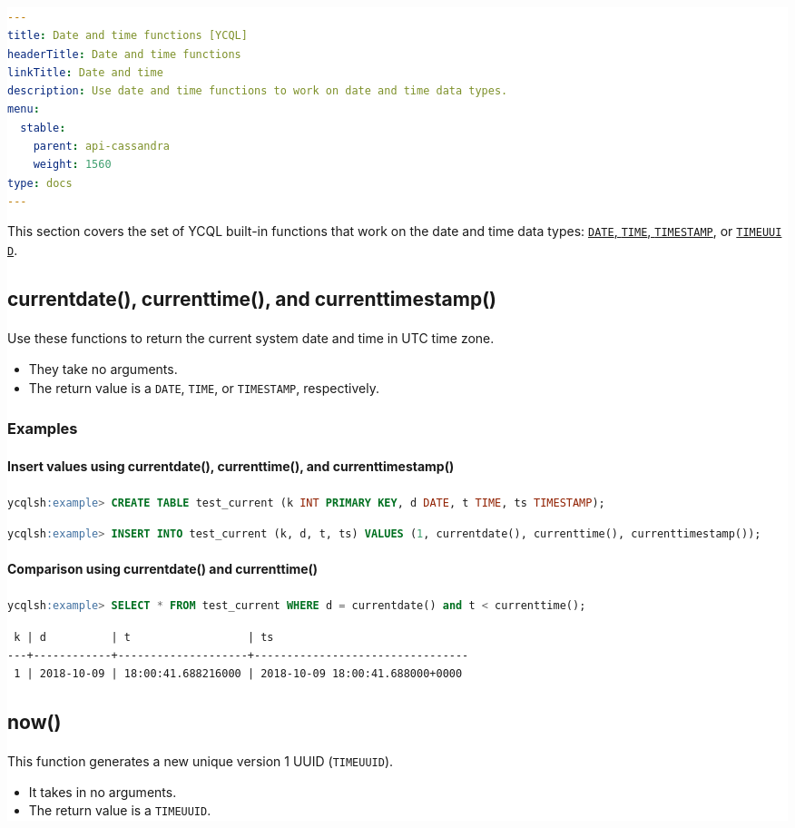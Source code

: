 ```yaml
---
title: Date and time functions [YCQL]
headerTitle: Date and time functions
linkTitle: Date and time
description: Use date and time functions to work on date and time data types.
menu:
  stable:
    parent: api-cassandra
    weight: 1560
type: docs
---
```


This section covers the set of YCQL built-in functions that work on the date and time data types: [`DATE`, `TIME`, `TIMESTAMP`](../type_datetime/), or [`TIMEUUID`](../type_uuid).

## currentdate(), currenttime(), and currenttimestamp()

Use these functions to return the current system date and time in UTC time zone.

- They take no arguments.
- The return value is a `DATE`, `TIME`, or `TIMESTAMP`, respectively.

### Examples

#### Insert values using currentdate(), currenttime(), and currenttimestamp()

```sql
ycqlsh:example> CREATE TABLE test_current (k INT PRIMARY KEY, d DATE, t TIME, ts TIMESTAMP);
```

```sql
ycqlsh:example> INSERT INTO test_current (k, d, t, ts) VALUES (1, currentdate(), currenttime(), currenttimestamp());
```

#### Comparison using currentdate() and currenttime()

```sql
ycqlsh:example> SELECT * FROM test_current WHERE d = currentdate() and t < currenttime();
```

```output
 k | d          | t                  | ts
---+------------+--------------------+---------------------------------
 1 | 2018-10-09 | 18:00:41.688216000 | 2018-10-09 18:00:41.688000+0000
```

## now()

This function generates a new unique version 1 UUID (`TIMEUUID`).

- It takes in no arguments.
- The return value is a `TIMEUUID`.
